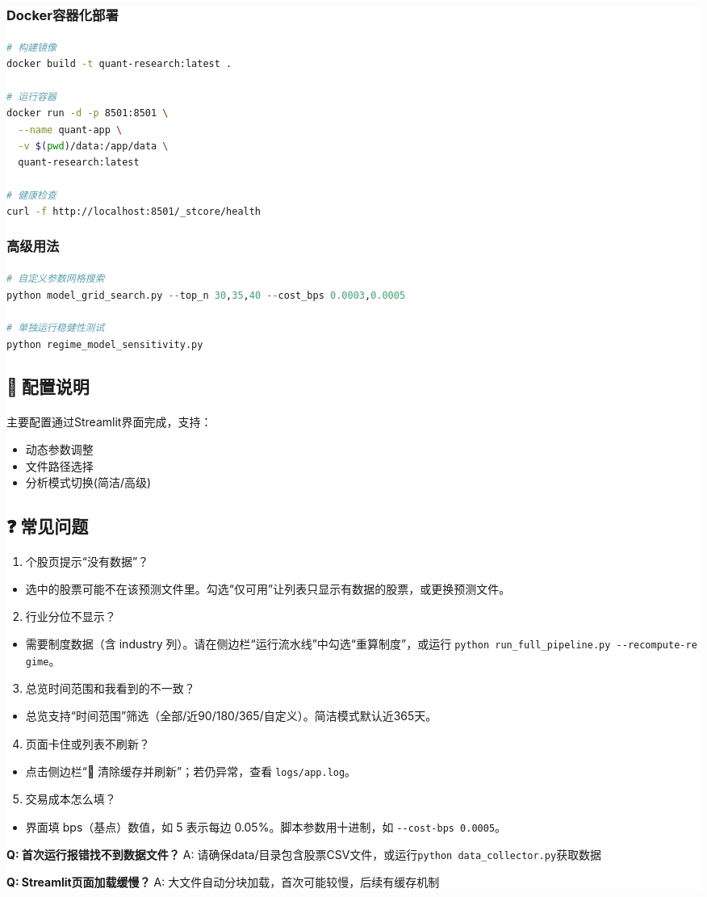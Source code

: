 ### Docker容器化部署
```bash
# 构建镜像
docker build -t quant-research:latest .

# 运行容器
docker run -d -p 8501:8501 \
  --name quant-app \
  -v $(pwd)/data:/app/data \
  quant-research:latest

# 健康检查
curl -f http://localhost:8501/_stcore/health
```

### 高级用法
```python
# 自定义参数网格搜索
python model_grid_search.py --top_n 30,35,40 --cost_bps 0.0003,0.0005

# 单独运行稳健性测试
python regime_model_sensitivity.py
```

## 🔧 配置说明

主要配置通过Streamlit界面完成，支持：
- 动态参数调整
- 文件路径选择
- 分析模式切换(简洁/高级)

## ❓ 常见问题

1) 个股页提示“没有数据”？
- 选中的股票可能不在该预测文件里。勾选“仅可用”让列表只显示有数据的股票，或更换预测文件。

2) 行业分位不显示？
- 需要制度数据（含 industry 列）。请在侧边栏“运行流水线”中勾选“重算制度”，或运行 `python run_full_pipeline.py --recompute-regime`。

3) 总览时间范围和我看到的不一致？
- 总览支持“时间范围”筛选（全部/近90/180/365/自定义）。简洁模式默认近365天。

4) 页面卡住或列表不刷新？
- 点击侧边栏“🧹 清除缓存并刷新”；若仍异常，查看 `logs/app.log`。

5) 交易成本怎么填？
- 界面填 bps（基点）数值，如 5 表示每边 0.05%。脚本参数用十进制，如 `--cost-bps 0.0005`。

**Q: 首次运行报错找不到数据文件？**
A: 请确保data/目录包含股票CSV文件，或运行`python data_collector.py`获取数据

**Q: Streamlit页面加载缓慢？**
A: 大文件自动分块加载，首次可能较慢，后续有缓存机制
